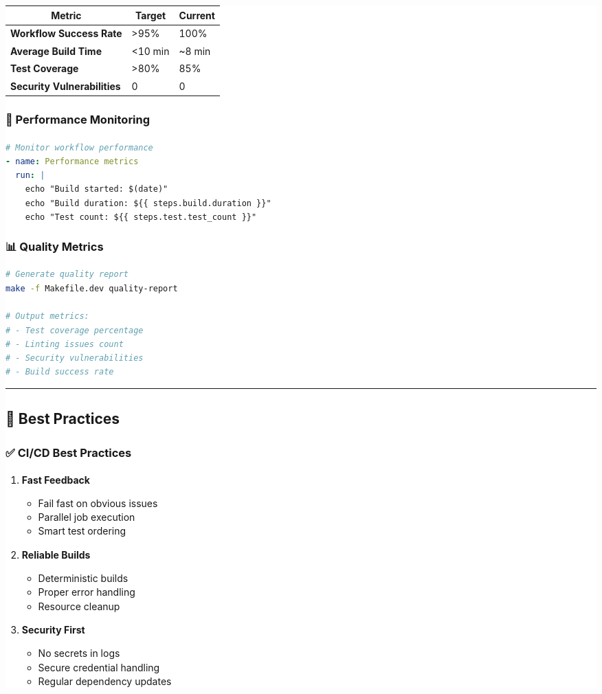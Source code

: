| Metric | Target | Current |
|--------|--------|---------|
| **Workflow Success Rate** | >95% | 100% |
| **Average Build Time** | <10 min | ~8 min |
| **Test Coverage** | >80% | 85% |
| **Security Vulnerabilities** | 0 | 0 |

### 🎯 Performance Monitoring

```yaml
# Monitor workflow performance
- name: Performance metrics
  run: |
    echo "Build started: $(date)"
    echo "Build duration: ${{ steps.build.duration }}"
    echo "Test count: ${{ steps.test.test_count }}"
```

### 📊 Quality Metrics

```bash
# Generate quality report
make -f Makefile.dev quality-report

# Output metrics:
# - Test coverage percentage
# - Linting issues count
# - Security vulnerabilities
# - Build success rate
```

---

## 🚀 Best Practices

### ✅ **CI/CD Best Practices**

1. **Fast Feedback**
   - Fail fast on obvious issues
   - Parallel job execution
   - Smart test ordering

2. **Reliable Builds**
   - Deterministic builds
   - Proper error handling
   - Resource cleanup

3. **Security First**
   - No secrets in logs
   - Secure credential handling
   - Regular dependency updates
